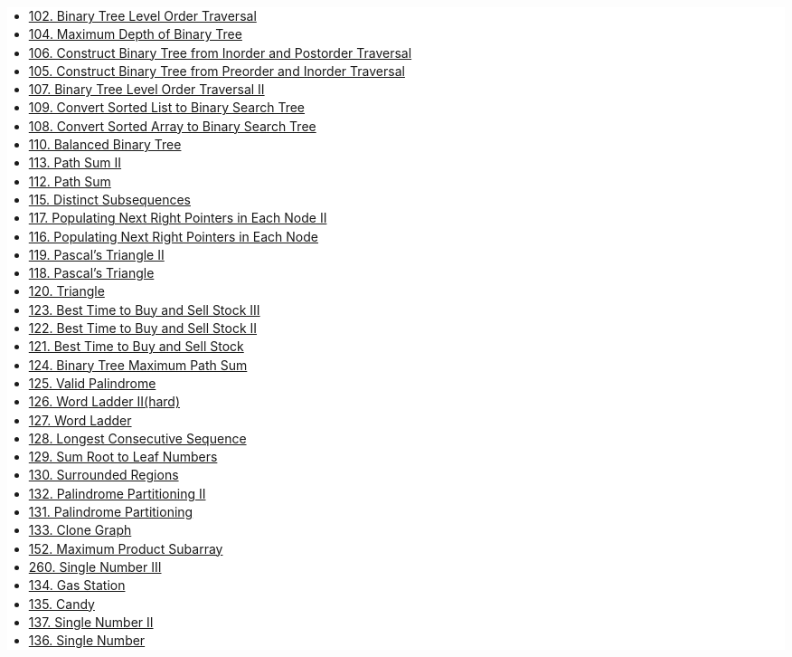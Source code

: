 *   [102\. Binary Tree Level Order Traversal](http://ddrv.cn/2019/01/26/102-binary-tree-level-order-traversal/ "102\. Binary Tree Level Order Traversal")
*   [104\. Maximum Depth of Binary Tree](http://ddrv.cn/2019/01/26/104-maximum-depth-of-binary-tree/ "104\. Maximum Depth of Binary Tree")
*   [106\. Construct Binary Tree from Inorder and Postorder Traversal](http://ddrv.cn/2019/01/26/106-construct-binary-tree-from-inorder-and-postorder-traversal/ "106\. Construct Binary Tree from Inorder and Postorder Traversal")
*   [105\. Construct Binary Tree from Preorder and Inorder Traversal](http://ddrv.cn/2019/01/26/105-construct-binary-tree-from-preorder-and-inorder-traversal/ "105\. Construct Binary Tree from Preorder and Inorder Traversal")
*   [107\. Binary Tree Level Order Traversal II](http://ddrv.cn/2019/01/26/107-binary-tree-level-order-traversal-ii/ "107\. Binary Tree Level Order Traversal II")
*   [109\. Convert Sorted List to Binary Search Tree](http://ddrv.cn/2019/01/26/109-convert-sorted-list-to-binary-search-tree/ "109\. Convert Sorted List to Binary Search Tree")
*   [108\. Convert Sorted Array to Binary Search Tree](http://ddrv.cn/2019/01/26/108-convert-sorted-array-to-binary-search-tree/ "108\. Convert Sorted Array to Binary Search Tree")
*   [110\. Balanced Binary Tree](http://ddrv.cn/2019/01/26/110-balanced-binary-tree/ "110\. Balanced Binary Tree")
*   [113\. Path Sum II](http://ddrv.cn/2019/01/26/113-path-sum-ii/ "113\. Path Sum II")
*   [112\. Path Sum](http://ddrv.cn/2019/01/26/112-path-sum/ "112\. Path Sum")
*   [115\. Distinct Subsequences](http://ddrv.cn/2019/01/26/115-distinct-subsequences/ "115\. Distinct Subsequences")
*   [117\. Populating Next Right Pointers in Each Node II](http://ddrv.cn/2019/01/26/117-populating-next-right-pointers-in-each-node-ii/ "117\. Populating Next Right Pointers in Each Node II")
*   [116\. Populating Next Right Pointers in Each Node](http://ddrv.cn/2019/01/26/116-populating-next-right-pointers-in-each-node/ "116\. Populating Next Right Pointers in Each Node")
*   [119\. Pascal’s Triangle II](http://ddrv.cn/2019/01/26/119-pascals-triangle-ii/ "119\. Pascal’s Triangle II")
*   [118\. Pascal’s Triangle](http://ddrv.cn/2019/01/26/118-pascals-triangle/ "118\. Pascal’s Triangle")
*   [120\. Triangle](http://ddrv.cn/2019/01/26/120-triangle/ "120\. Triangle")
*   [123\. Best Time to Buy and Sell Stock III](http://ddrv.cn/2019/01/26/123-best-time-to-buy-and-sell-stock-iii/ "123\. Best Time to Buy and Sell Stock III")
*   [122\. Best Time to Buy and Sell Stock II](http://ddrv.cn/2019/01/26/122-best-time-to-buy-and-sell-stock-ii/ "122\. Best Time to Buy and Sell Stock II")
*   [121\. Best Time to Buy and Sell Stock](http://ddrv.cn/2019/01/26/121-best-time-to-buy-and-sell-stock/ "121\. Best Time to Buy and Sell Stock")
*   [124\. Binary Tree Maximum Path Sum](http://ddrv.cn/2019/01/26/124-binary-tree-maximum-path-sum/ "124\. Binary Tree Maximum Path Sum")
*   [125\. Valid Palindrome](http://ddrv.cn/2019/01/26/125-valid-palindrome/ "125\. Valid Palindrome")
*   [126\. Word Ladder II(hard)](http://ddrv.cn/2019/01/26/126-word-ladder-iihard/ "126\. Word Ladder II(hard)")
*   [127\. Word Ladder](http://ddrv.cn/2019/01/26/127-word-ladder/ "127\. Word Ladder")
*   [128\. Longest Consecutive Sequence](http://ddrv.cn/2019/01/26/128-longest-consecutive-sequence/ "128\. Longest Consecutive Sequence")
*   [129\. Sum Root to Leaf Numbers](http://ddrv.cn/2019/01/26/129-sum-root-to-leaf-numbers/ "129\. Sum Root to Leaf Numbers")
*   [130\. Surrounded Regions](http://ddrv.cn/2019/01/26/130-surrounded-regions/ "130\. Surrounded Regions")
*   [132\. Palindrome Partitioning II](http://ddrv.cn/2019/01/26/132-palindrome-partitioning-ii/ "132\. Palindrome Partitioning II")
*   [131\. Palindrome Partitioning](http://ddrv.cn/2019/01/26/131-palindrome-partitioning/ "131\. Palindrome Partitioning")
*   [133\. Clone Graph](http://ddrv.cn/2019/01/26/133-clone-graph/ "133\. Clone Graph")
*   [152\. Maximum Product Subarray](http://ddrv.cn/2019/01/26/152-maximum-product-subarray/ "152\. Maximum Product Subarray")
*   [260\. Single Number III](http://ddrv.cn/2019/01/26/260-single-number-iii/ "260\. Single Number III")
*   [134\. Gas Station](http://ddrv.cn/2019/01/26/134-gas-station/ "134\. Gas Station")
*   [135\. Candy](http://ddrv.cn/2019/01/26/135-candy/ "135\. Candy")
*   [137\. Single Number II](http://ddrv.cn/2019/01/26/137-single-number-ii/ "137\. Single Number II")
*   [136\. Single Number](http://ddrv.cn/2019/01/26/136-single-number/ "136\. Single Number")